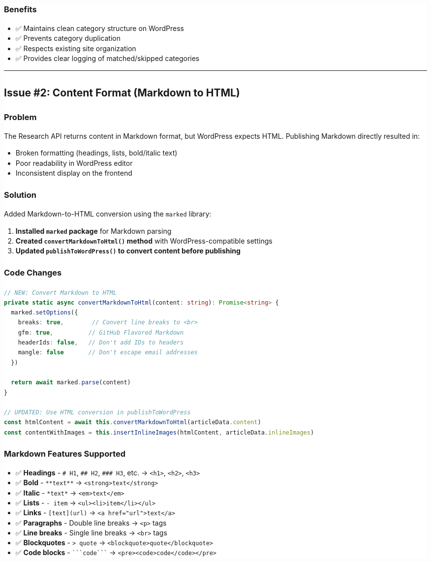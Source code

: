 ### Benefits
- ✅ Maintains clean category structure on WordPress
- ✅ Prevents category duplication
- ✅ Respects existing site organization
- ✅ Provides clear logging of matched/skipped categories

---

## Issue #2: Content Format (Markdown to HTML)

### Problem
The Research API returns content in Markdown format, but WordPress expects HTML. Publishing Markdown directly resulted in:
- Broken formatting (headings, lists, bold/italic text)
- Poor readability in WordPress editor
- Inconsistent display on the frontend

### Solution
Added Markdown-to-HTML conversion using the `marked` library:

1. **Installed `marked` package** for Markdown parsing
2. **Created `convertMarkdownToHtml()` method** with WordPress-compatible settings
3. **Updated `publishToWordPress()` to convert content before publishing**

### Code Changes
```typescript
// NEW: Convert Markdown to HTML
private static async convertMarkdownToHtml(content: string): Promise<string> {
  marked.setOptions({
    breaks: true,        // Convert line breaks to <br>
    gfm: true,          // GitHub Flavored Markdown
    headerIds: false,   // Don't add IDs to headers
    mangle: false       // Don't escape email addresses
  })
  
  return await marked.parse(content)
}

// UPDATED: Use HTML conversion in publishToWordPress
const htmlContent = await this.convertMarkdownToHtml(articleData.content)
const contentWithImages = this.insertInlineImages(htmlContent, articleData.inlineImages)
```

### Markdown Features Supported
- ✅ **Headings** - `# H1`, `## H2`, `### H3`, etc. → `<h1>`, `<h2>`, `<h3>`
- ✅ **Bold** - `**text**` → `<strong>text</strong>`
- ✅ **Italic** - `*text*` → `<em>text</em>`
- ✅ **Lists** - `- item` → `<ul><li>item</li></ul>`
- ✅ **Links** - `[text](url)` → `<a href="url">text</a>`
- ✅ **Paragraphs** - Double line breaks → `<p>` tags
- ✅ **Line breaks** - Single line breaks → `<br>` tags
- ✅ **Blockquotes** - `> quote` → `<blockquote>quote</blockquote>`
- ✅ **Code blocks** - ` ```code``` ` → `<pre><code>code</code></pre>`
